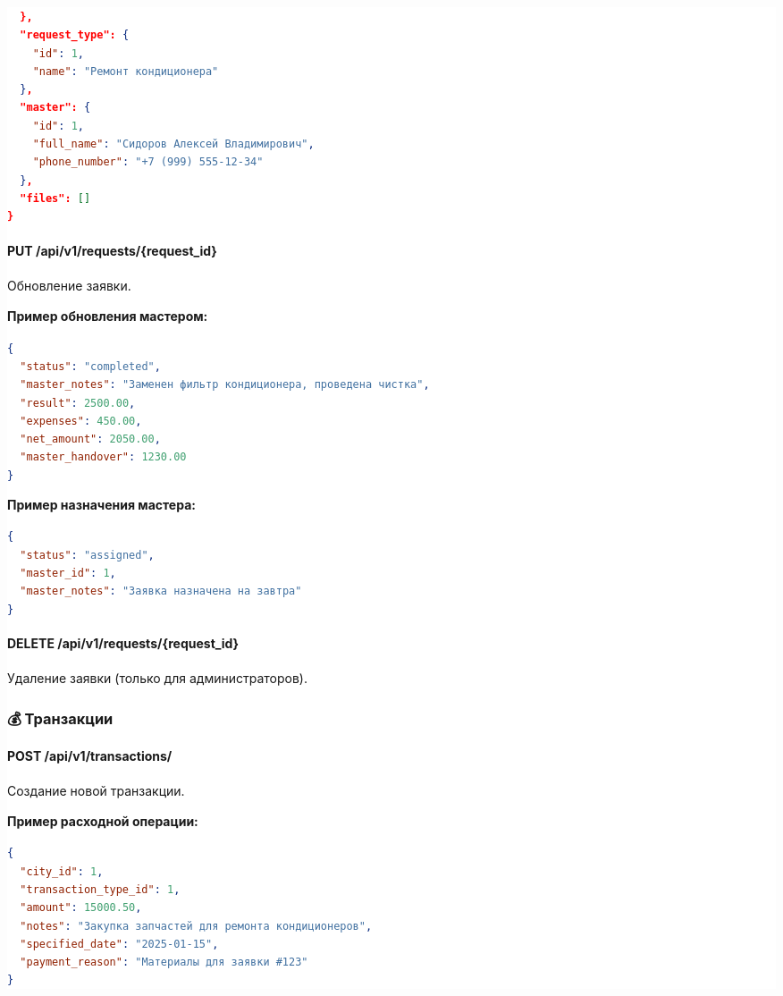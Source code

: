 ```json
  },
  "request_type": {
    "id": 1,
    "name": "Ремонт кондиционера"
  },
  "master": {
    "id": 1,
    "full_name": "Сидоров Алексей Владимирович",
    "phone_number": "+7 (999) 555-12-34"
  },
  "files": []
}
```

#### PUT /api/v1/requests/{request_id}
Обновление заявки.

**Пример обновления мастером:**
```json
{
  "status": "completed",
  "master_notes": "Заменен фильтр кондиционера, проведена чистка",
  "result": 2500.00,
  "expenses": 450.00,
  "net_amount": 2050.00,
  "master_handover": 1230.00
}
```

**Пример назначения мастера:**
```json
{
  "status": "assigned",
  "master_id": 1,
  "master_notes": "Заявка назначена на завтра"
}
```

#### DELETE /api/v1/requests/{request_id}
Удаление заявки (только для администраторов).

### 💰 Транзакции

#### POST /api/v1/transactions/
Создание новой транзакции.

**Пример расходной операции:**
```json
{
  "city_id": 1,
  "transaction_type_id": 1,
  "amount": 15000.50,
  "notes": "Закупка запчастей для ремонта кондиционеров",
  "specified_date": "2025-01-15",
  "payment_reason": "Материалы для заявки #123"
}
```
